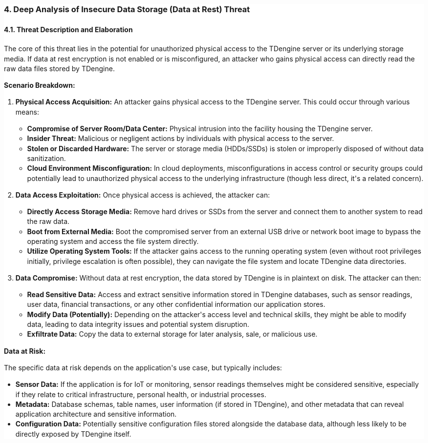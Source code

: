 ### 4. Deep Analysis of Insecure Data Storage (Data at Rest) Threat

#### 4.1. Threat Description and Elaboration

The core of this threat lies in the potential for unauthorized physical access to the TDengine server or its underlying storage media.  If data at rest encryption is not enabled or is misconfigured, an attacker who gains physical access can directly read the raw data files stored by TDengine.

**Scenario Breakdown:**

1.  **Physical Access Acquisition:** An attacker gains physical access to the TDengine server. This could occur through various means:
    *   **Compromise of Server Room/Data Center:** Physical intrusion into the facility housing the TDengine server.
    *   **Insider Threat:** Malicious or negligent actions by individuals with physical access to the server.
    *   **Stolen or Discarded Hardware:**  The server or storage media (HDDs/SSDs) is stolen or improperly disposed of without data sanitization.
    *   **Cloud Environment Misconfiguration:** In cloud deployments, misconfigurations in access control or security groups could potentially lead to unauthorized physical access to the underlying infrastructure (though less direct, it's a related concern).

2.  **Data Access Exploitation:** Once physical access is achieved, the attacker can:
    *   **Directly Access Storage Media:** Remove hard drives or SSDs from the server and connect them to another system to read the raw data.
    *   **Boot from External Media:** Boot the compromised server from an external USB drive or network boot image to bypass the operating system and access the file system directly.
    *   **Utilize Operating System Tools:** If the attacker gains access to the running operating system (even without root privileges initially, privilege escalation is often possible), they can navigate the file system and locate TDengine data directories.

3.  **Data Compromise:**  Without data at rest encryption, the data stored by TDengine is in plaintext on disk.  The attacker can then:
    *   **Read Sensitive Data:** Access and extract sensitive information stored in TDengine databases, such as sensor readings, user data, financial transactions, or any other confidential information our application stores.
    *   **Modify Data (Potentially):** Depending on the attacker's access level and technical skills, they might be able to modify data, leading to data integrity issues and potential system disruption.
    *   **Exfiltrate Data:** Copy the data to external storage for later analysis, sale, or malicious use.

**Data at Risk:**

The specific data at risk depends on the application's use case, but typically includes:

*   **Sensor Data:**  If the application is for IoT or monitoring, sensor readings themselves might be considered sensitive, especially if they relate to critical infrastructure, personal health, or industrial processes.
*   **Metadata:** Database schemas, table names, user information (if stored in TDengine), and other metadata that can reveal application architecture and sensitive information.
*   **Configuration Data:**  Potentially sensitive configuration files stored alongside the database data, although less likely to be directly exposed by TDengine itself.
